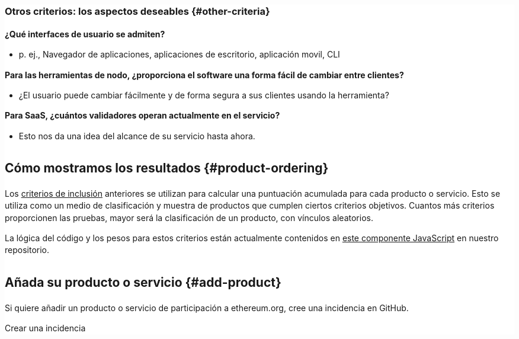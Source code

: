 ### Otros criterios: los aspectos deseables {#other-criteria}

**¿Qué interfaces de usuario se admiten?**

- p. ej., Navegador de aplicaciones, aplicaciones de escritorio, aplicación movil, CLI

**Para las herramientas de nodo, ¿proporciona el software una forma fácil de cambiar entre clientes?**

- ¿El usuario puede cambiar fácilmente y de forma segura a sus clientes usando la herramienta?

**Para SaaS, ¿cuántos validadores operan actualmente en el servicio?**

- Esto nos da una idea del alcance de su servicio hasta ahora.

## Cómo mostramos los resultados {#product-ordering}

Los [criterios de inclusión](#criteria-for-inclusion) anteriores se utilizan para calcular una puntuación acumulada para cada producto o servicio. Esto se utiliza como un medio de clasificación y muestra de productos que cumplen ciertos criterios objetivos. Cuantos más criterios proporcionen las pruebas, mayor será la clasificación de un producto, con vínculos aleatorios.

La lógica del código y los pesos para estos criterios están actualmente contenidos en [este componente JavaScript](https://github.com/ethereum/ethereum-org-website/blob/dev/src/components/Staking/StakingProductsCardGrid.js#L350) en nuestro repositorio.

## Añada su producto o servicio {#add-product}

Si quiere añadir un producto o servicio de participación a ethereum.org, cree una incidencia en GitHub.

<ButtonLink to="https://github.com/ethereum/ethereum-org-website/issues/new?assignees=&labels=feature+%3Asparkles%3A%2Ccontent+%3Afountain_pen%3A&template=suggest_staking_product.yaml">
  Crear una incidencia
</ButtonLink>
